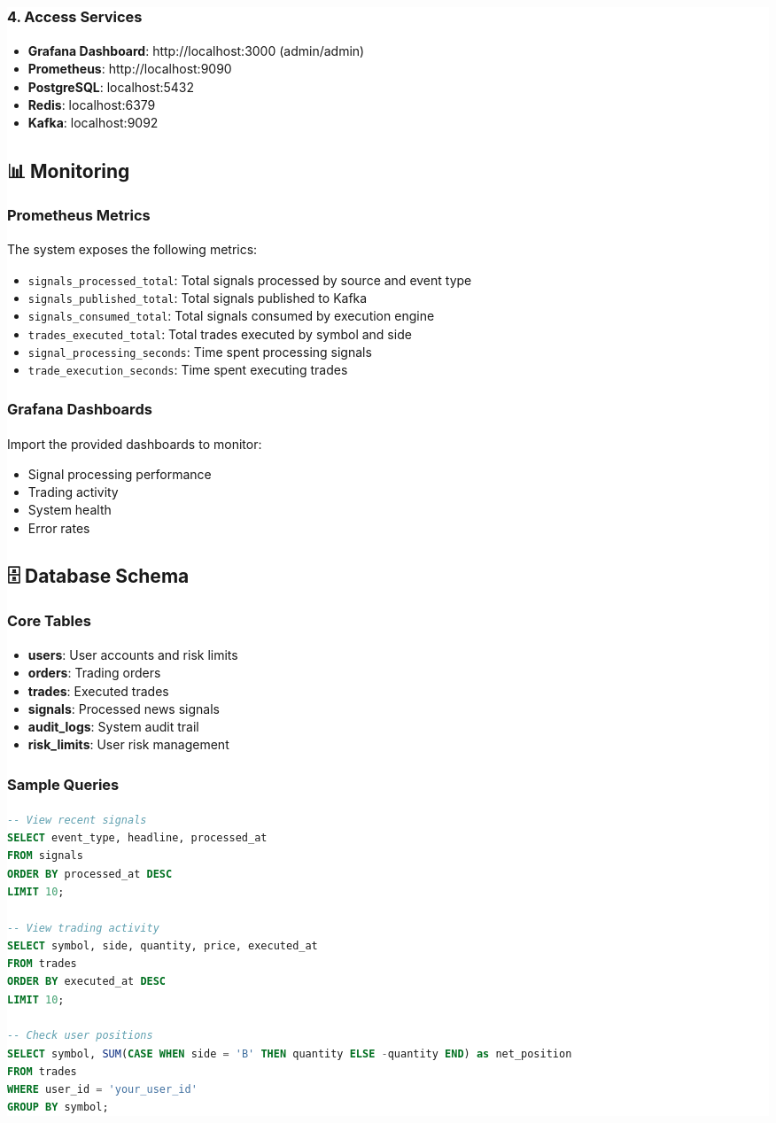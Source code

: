 ### 4. Access Services

- **Grafana Dashboard**: http://localhost:3000 (admin/admin)
- **Prometheus**: http://localhost:9090
- **PostgreSQL**: localhost:5432
- **Redis**: localhost:6379
- **Kafka**: localhost:9092

## 📊 Monitoring

### Prometheus Metrics

The system exposes the following metrics:

- `signals_processed_total`: Total signals processed by source and event type
- `signals_published_total`: Total signals published to Kafka
- `signals_consumed_total`: Total signals consumed by execution engine
- `trades_executed_total`: Total trades executed by symbol and side
- `signal_processing_seconds`: Time spent processing signals
- `trade_execution_seconds`: Time spent executing trades

### Grafana Dashboards

Import the provided dashboards to monitor:
- Signal processing performance
- Trading activity
- System health
- Error rates

## 🗄️ Database Schema

### Core Tables

- **users**: User accounts and risk limits
- **orders**: Trading orders
- **trades**: Executed trades
- **signals**: Processed news signals
- **audit_logs**: System audit trail
- **risk_limits**: User risk management

### Sample Queries

```sql
-- View recent signals
SELECT event_type, headline, processed_at 
FROM signals 
ORDER BY processed_at DESC 
LIMIT 10;

-- View trading activity
SELECT symbol, side, quantity, price, executed_at 
FROM trades 
ORDER BY executed_at DESC 
LIMIT 10;

-- Check user positions
SELECT symbol, SUM(CASE WHEN side = 'B' THEN quantity ELSE -quantity END) as net_position
FROM trades 
WHERE user_id = 'your_user_id'
GROUP BY symbol;
```
